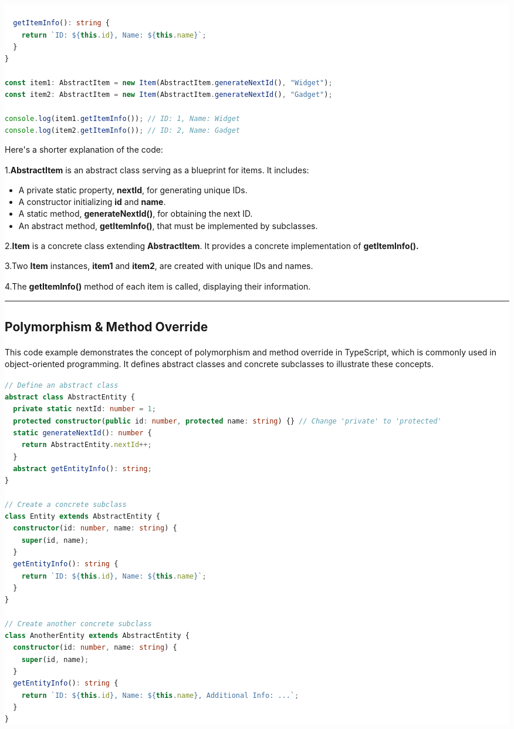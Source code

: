 ```typescript

  getItemInfo(): string {
    return `ID: ${this.id}, Name: ${this.name}`;
  }
}

const item1: AbstractItem = new Item(AbstractItem.generateNextId(), "Widget");
const item2: AbstractItem = new Item(AbstractItem.generateNextId(), "Gadget");

console.log(item1.getItemInfo()); // ID: 1, Name: Widget
console.log(item2.getItemInfo()); // ID: 2, Name: Gadget
```
Here's a shorter explanation of the code:

1.**AbstractItem** is an abstract class serving as a blueprint for items. It includes:
- A private static property, **nextId**, for generating unique IDs.
- A constructor initializing **id** and **name**.
- A static method, **generateNextId()**, for obtaining the next ID.
- An abstract method, **getItemInfo()**, that must be implemented by subclasses.

2.**Item** is a concrete class extending **AbstractItem**. It provides a concrete implementation of **getItemInfo().**

3.Two **Item** instances, **item1** and **item2**, are created with unique IDs and names.

4.The **getItemInfo()** method of each item is called, displaying their information.

<hr style= "border: 5px soild black; border-radius: 5px">

**Polymorphism & Method Override**
---
This code example demonstrates the concept of polymorphism and method override in TypeScript, which is commonly used in object-oriented programming. It defines abstract classes and concrete subclasses to illustrate these concepts.
```typescript
// Define an abstract class
abstract class AbstractEntity {
  private static nextId: number = 1;
  protected constructor(public id: number, protected name: string) {} // Change 'private' to 'protected'
  static generateNextId(): number {
    return AbstractEntity.nextId++;
  }
  abstract getEntityInfo(): string;
}

// Create a concrete subclass
class Entity extends AbstractEntity {
  constructor(id: number, name: string) {
    super(id, name);
  }
  getEntityInfo(): string {
    return `ID: ${this.id}, Name: ${this.name}`;
  }
}

// Create another concrete subclass
class AnotherEntity extends AbstractEntity {
  constructor(id: number, name: string) {
    super(id, name);
  }
  getEntityInfo(): string {
    return `ID: ${this.id}, Name: ${this.name}, Additional Info: ...`;
  }
}

```